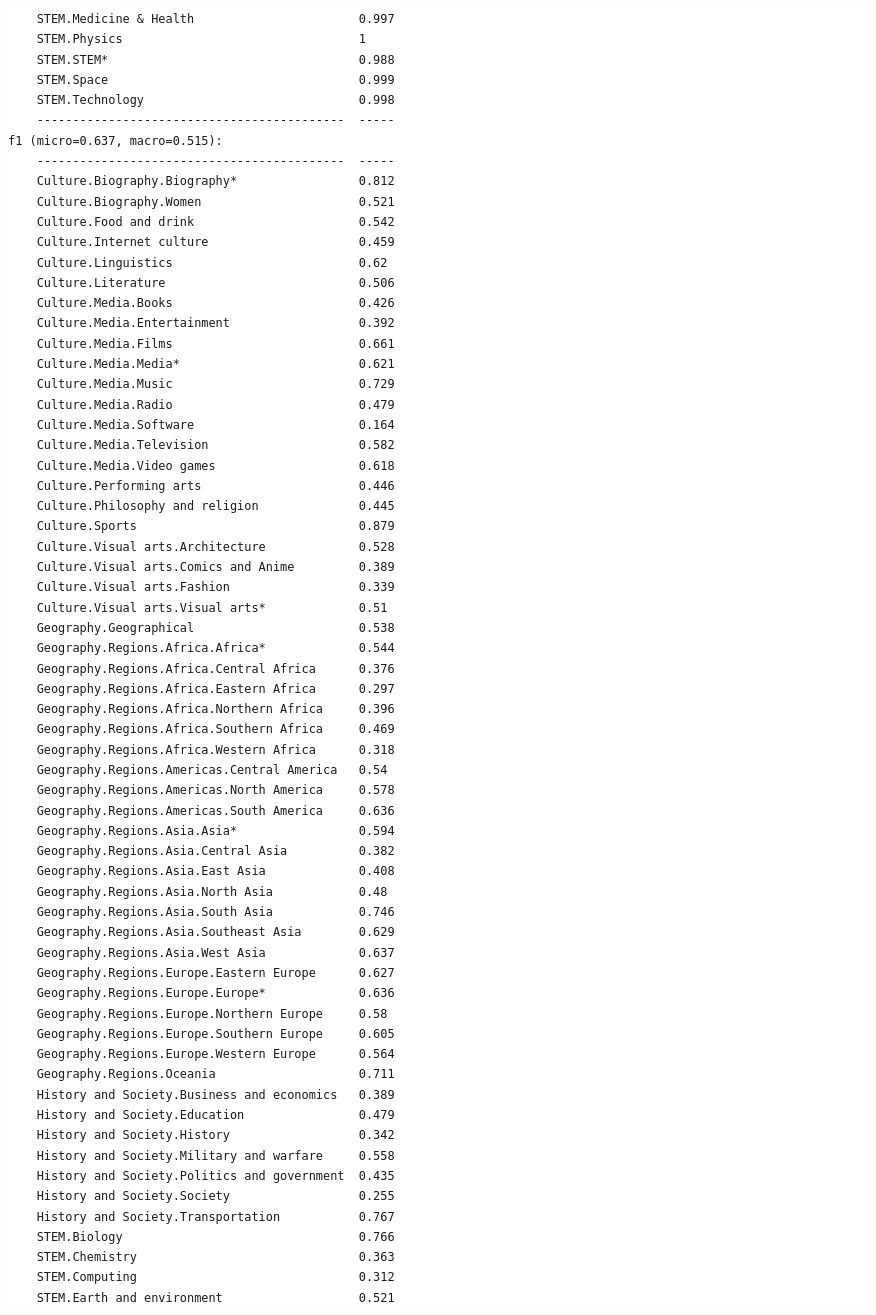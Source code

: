 		STEM.Medicine & Health                       0.997
		STEM.Physics                                 1
		STEM.STEM*                                   0.988
		STEM.Space                                   0.999
		STEM.Technology                              0.998
		-------------------------------------------  -----
	f1 (micro=0.637, macro=0.515):
		-------------------------------------------  -----
		Culture.Biography.Biography*                 0.812
		Culture.Biography.Women                      0.521
		Culture.Food and drink                       0.542
		Culture.Internet culture                     0.459
		Culture.Linguistics                          0.62
		Culture.Literature                           0.506
		Culture.Media.Books                          0.426
		Culture.Media.Entertainment                  0.392
		Culture.Media.Films                          0.661
		Culture.Media.Media*                         0.621
		Culture.Media.Music                          0.729
		Culture.Media.Radio                          0.479
		Culture.Media.Software                       0.164
		Culture.Media.Television                     0.582
		Culture.Media.Video games                    0.618
		Culture.Performing arts                      0.446
		Culture.Philosophy and religion              0.445
		Culture.Sports                               0.879
		Culture.Visual arts.Architecture             0.528
		Culture.Visual arts.Comics and Anime         0.389
		Culture.Visual arts.Fashion                  0.339
		Culture.Visual arts.Visual arts*             0.51
		Geography.Geographical                       0.538
		Geography.Regions.Africa.Africa*             0.544
		Geography.Regions.Africa.Central Africa      0.376
		Geography.Regions.Africa.Eastern Africa      0.297
		Geography.Regions.Africa.Northern Africa     0.396
		Geography.Regions.Africa.Southern Africa     0.469
		Geography.Regions.Africa.Western Africa      0.318
		Geography.Regions.Americas.Central America   0.54
		Geography.Regions.Americas.North America     0.578
		Geography.Regions.Americas.South America     0.636
		Geography.Regions.Asia.Asia*                 0.594
		Geography.Regions.Asia.Central Asia          0.382
		Geography.Regions.Asia.East Asia             0.408
		Geography.Regions.Asia.North Asia            0.48
		Geography.Regions.Asia.South Asia            0.746
		Geography.Regions.Asia.Southeast Asia        0.629
		Geography.Regions.Asia.West Asia             0.637
		Geography.Regions.Europe.Eastern Europe      0.627
		Geography.Regions.Europe.Europe*             0.636
		Geography.Regions.Europe.Northern Europe     0.58
		Geography.Regions.Europe.Southern Europe     0.605
		Geography.Regions.Europe.Western Europe      0.564
		Geography.Regions.Oceania                    0.711
		History and Society.Business and economics   0.389
		History and Society.Education                0.479
		History and Society.History                  0.342
		History and Society.Military and warfare     0.558
		History and Society.Politics and government  0.435
		History and Society.Society                  0.255
		History and Society.Transportation           0.767
		STEM.Biology                                 0.766
		STEM.Chemistry                               0.363
		STEM.Computing                               0.312
		STEM.Earth and environment                   0.521